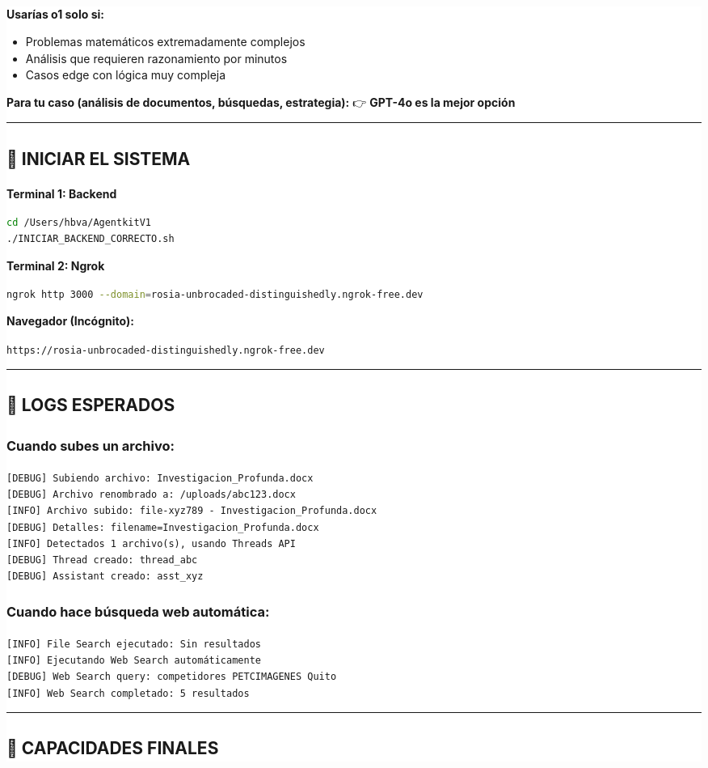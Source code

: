 **Usarías o1 solo si:**
- Problemas matemáticos extremadamente complejos
- Análisis que requieren razonamiento por minutos
- Casos edge con lógica muy compleja

**Para tu caso (análisis de documentos, búsquedas, estrategia):**
👉 **GPT-4o es la mejor opción**

---

## 🚀 INICIAR EL SISTEMA

**Terminal 1: Backend**
```bash
cd /Users/hbva/AgentkitV1
./INICIAR_BACKEND_CORRECTO.sh
```

**Terminal 2: Ngrok**
```bash
ngrok http 3000 --domain=rosia-unbrocaded-distinguishedly.ngrok-free.dev
```

**Navegador (Incógnito):**
```
https://rosia-unbrocaded-distinguishedly.ngrok-free.dev
```

---

## 📝 LOGS ESPERADOS

### Cuando subes un archivo:
```
[DEBUG] Subiendo archivo: Investigacion_Profunda.docx
[DEBUG] Archivo renombrado a: /uploads/abc123.docx
[INFO] Archivo subido: file-xyz789 - Investigacion_Profunda.docx
[DEBUG] Detalles: filename=Investigacion_Profunda.docx
[INFO] Detectados 1 archivo(s), usando Threads API
[DEBUG] Thread creado: thread_abc
[DEBUG] Assistant creado: asst_xyz
```

### Cuando hace búsqueda web automática:
```
[INFO] File Search ejecutado: Sin resultados
[INFO] Ejecutando Web Search automáticamente
[DEBUG] Web Search query: competidores PETCIMAGENES Quito
[INFO] Web Search completado: 5 resultados
```

---

## 🎯 CAPACIDADES FINALES
